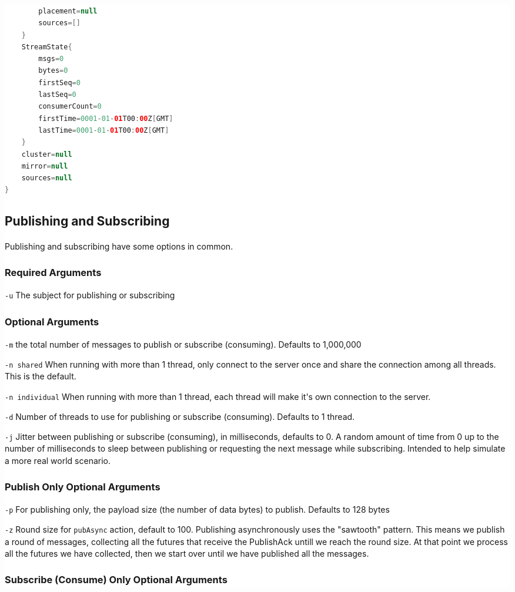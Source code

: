 ```java
        placement=null
        sources=[]
    }
    StreamState{
        msgs=0
        bytes=0
        firstSeq=0
        lastSeq=0
        consumerCount=0
        firstTime=0001-01-01T00:00Z[GMT]
        lastTime=0001-01-01T00:00Z[GMT]
    }
    cluster=null
    mirror=null
    sources=null
}
```

## Publishing and Subscribing

Publishing and subscribing have some options in common.

### Required Arguments

`-u` The subject for publishing or subscribing

### Optional Arguments

`-m` the total number of messages to publish or subscribe (consuming). Defaults to 1,000,000

`-n shared` When running with more than 1 thread, only connect to the server once and share the connection among all threads. This is the default.

`-n individual` When running with more than 1 thread, each thread will make it's own connection to the server.

`-d` Number of threads to use for publishing or subscribe (consuming). Defaults to 1 thread.

`-j` Jitter between publishing or subscribe (consuming), in milliseconds, defaults to 0. 
A random amount of time from 0 up to the number of milliseconds to sleep between publishing or requesting the next message while subscribing. Intended to help simulate a more real world scenario.

### Publish Only Optional Arguments

`-p` For publishing only, the payload size (the number of data bytes) to publish. Defaults to 128 bytes

`-z` Round size for `pubAsync` action, default to 100. 
Publishing asynchronously uses the "sawtooth" pattern. This means we publish a round of messages, collecting all the futures that receive the PublishAck
untill we reach the round size. At that point we process all the futures we have collected, then we start over until we have published all the messages.

### Subscribe (Consume) Only Optional Arguments
